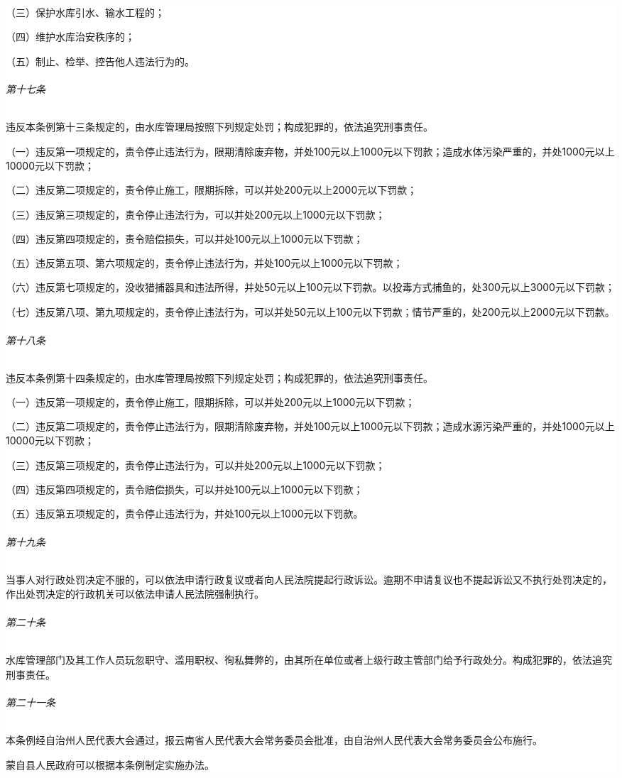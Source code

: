 （三）保护水库引水、输水工程的；

（四）维护水库治安秩序的；

（五）制止、检举、控告他人违法行为的。

###### 第十七条

违反本条例第十三条规定的，由水库管理局按照下列规定处罚；构成犯罪的，依法追究刑事责任。

（一）违反第一项规定的，责令停止违法行为，限期清除废弃物，并处100元以上1000元以下罚款；造成水体污染严重的，并处1000元以上10000元以下罚款；

（二）违反第二项规定的，责令停止施工，限期拆除，可以并处200元以上2000元以下罚款；

（三）违反第三项规定的，责令停止违法行为，可以并处200元以上1000元以下罚款；

（四）违反第四项规定的，责令赔偿损失，可以并处100元以上1000元以下罚款；

（五）违反第五项、第六项规定的，责令停止违法行为，并处100元以上1000元以下罚款；

（六）违反第七项规定的，没收猎捕器具和违法所得，并处50元以上100元以下罚款。以投毒方式捕鱼的，处300元以上3000元以下罚款；

（七）违反第八项、第九项规定的，责令停止违法行为，可以并处50元以上100元以下罚款；情节严重的，处200元以上2000元以下罚款。

###### 第十八条

违反本条例第十四条规定的，由水库管理局按照下列规定处罚；构成犯罪的，依法追究刑事责任。

（一）违反第一项规定的，责令停止施工，限期拆除，可以并处200元以上1000元以下罚款；

（二）违反第二项规定的，责令停止违法行为，限期清除废弃物，并处100元以上1000元以下罚款；造成水源污染严重的，并处1000元以上10000元以下罚款；

（三）违反第三项规定的，责令停止违法行为，可以并处200元以上1000元以下罚款；

（四）违反第四项规定的，责令赔偿损失，可以并处100元以上1000元以下罚款；

（五）违反第五项规定的，责令停止违法行为，并处100元以上1000元以下罚款。

###### 第十九条

当事人对行政处罚决定不服的，可以依法申请行政复议或者向人民法院提起行政诉讼。逾期不申请复议也不提起诉讼又不执行处罚决定的，作出处罚决定的行政机关可以依法申请人民法院强制执行。

###### 第二十条

水库管理部门及其工作人员玩忽职守、滥用职权、徇私舞弊的，由其所在单位或者上级行政主管部门给予行政处分。构成犯罪的，依法追究刑事责任。

###### 第二十一条

本条例经自治州人民代表大会通过，报云南省人民代表大会常务委员会批准，由自治州人民代表大会常务委员会公布施行。

蒙自县人民政府可以根据本条例制定实施办法。
